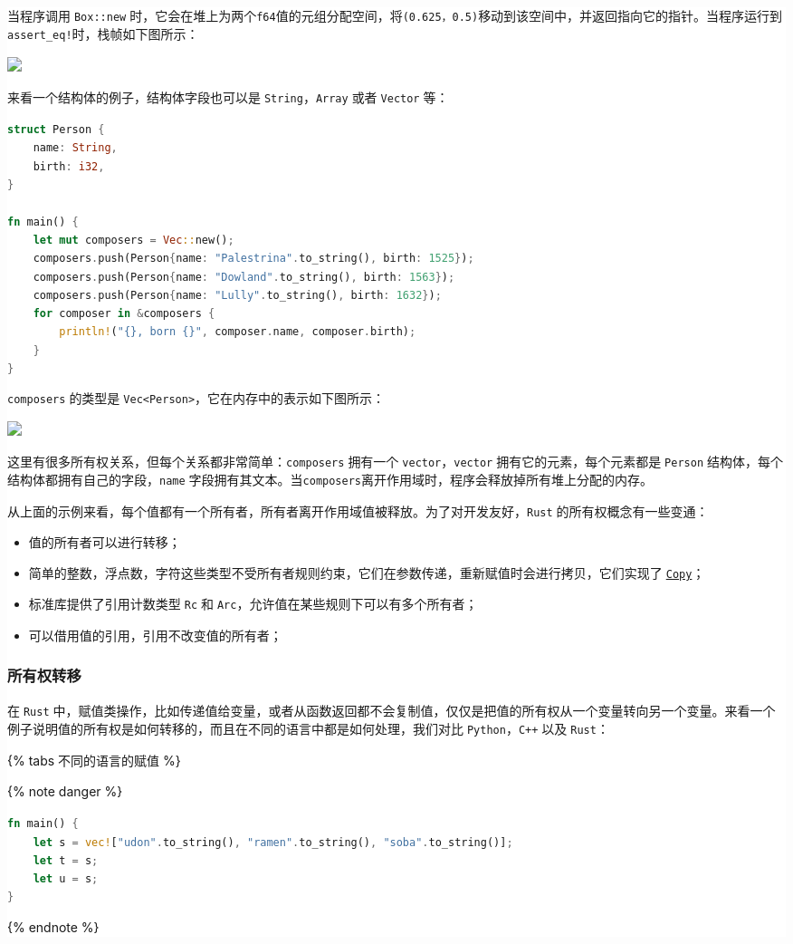 当程序调用 `Box::new` 时，它会在堆上为两个`f64`值的元组分配空间，将`(0.625，0.5)`移动到该空间中，并返回指向它的指针。当程序运行到`assert_eq!`时，栈帧如下图所示：


![](box-mem-like.png)


来看一个结构体的例子，结构体字段也可以是 `String`，`Array` 或者 `Vector` 等：

```rust
struct Person {
    name: String,
    birth: i32,
}

fn main() {
    let mut composers = Vec::new();
    composers.push(Person{name: "Palestrina".to_string(), birth: 1525});
    composers.push(Person{name: "Dowland".to_string(), birth: 1563});
    composers.push(Person{name: "Lully".to_string(), birth: 1632});
    for composer in &composers {
        println!("{}, born {}", composer.name, composer.birth);
    }
}
```

`composers` 的类型是 `Vec<Person>`，它在内存中的表示如下图所示：

![](composers-mem-like.png)

这里有很多所有权关系，但每个关系都非常简单：`composers` 拥有一个 `vector`，`vector` 拥有它的元素，每个元素都是 `Person` 结构体，每个结构体都拥有自己的字段，`name` 字段拥有其文本。当`composers`离开作用域时，程序会释放掉所有堆上分配的内存。

从上面的示例来看，每个值都有一个所有者，所有者离开作用域值被释放。为了对开发友好，`Rust` 的所有权概念有一些变通：

- 值的所有者可以进行转移；

- 简单的整数，浮点数，字符这些类型不受所有者规则约束，它们在参数传递，重新赋值时会进行拷贝，它们实现了 [`Copy`](https://doc.rust-lang.org/std/marker/trait.Copy.html)；

- 标准库提供了引用计数类型 `Rc` 和 `Arc`，允许值在某些规则下可以有多个所有者；

- 可以借用值的引用，引用不改变值的所有者；

### 所有权转移

在 `Rust` 中，赋值类操作，比如传递值给变量，或者从函数返回都不会复制值，仅仅是把值的所有权从一个变量转向另一个变量。来看一个例子说明值的所有权是如何转移的，而且在不同的语言中都是如何处理，我们对比 `Python`，`C++` 以及 `Rust`：

{% tabs 不同的语言的赋值 %}



{% note danger %}
```rust
fn main() {
    let s = vec!["udon".to_string(), "ramen".to_string(), "soba".to_string()];
    let t = s;
    let u = s;
}
```
{% endnote %}
